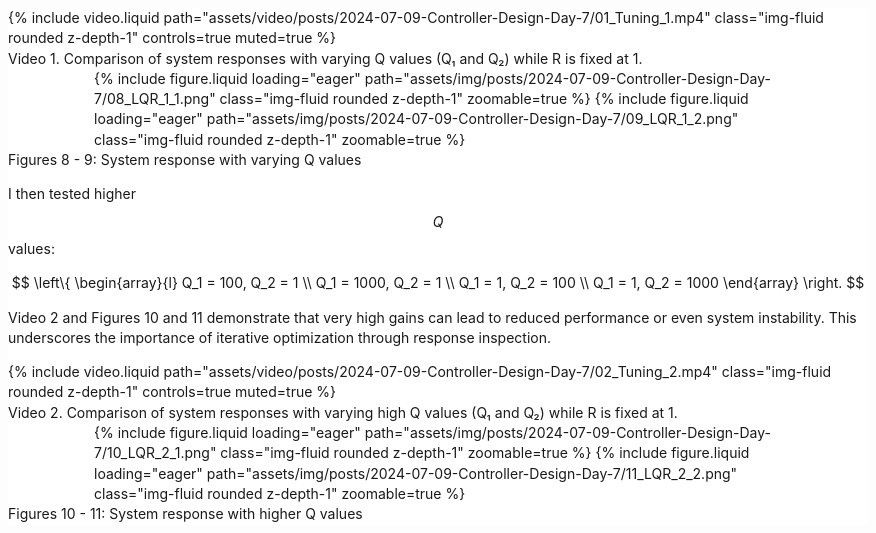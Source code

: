 <div class="row mt-3">
    <div class="col-sm mt-3 mt-md-0">
        {% include video.liquid path="assets/video/posts/2024-07-09-Controller-Design-Day-7/01_Tuning_1.mp4" class="img-fluid rounded z-depth-1" controls=true muted=true %}
    </div>
</div>
<div class="caption">
    Video 1. Comparison of system responses with varying Q values (Q₁ and Q₂) while R is fixed at 1.
</div>

<div style="width: 80%; margin: 0 auto;">
<swiper-container keyboard="true" navigation="true" pagination="true" pagination-clickable="true" pagination-dynamic-bullets="true" rewind="true">
  <swiper-slide>{% include figure.liquid loading="eager" path="assets/img/posts/2024-07-09-Controller-Design-Day-7/08_LQR_1_1.png" class="img-fluid rounded z-depth-1" zoomable=true %}</swiper-slide>
  <swiper-slide>{% include figure.liquid loading="eager" path="assets/img/posts/2024-07-09-Controller-Design-Day-7/09_LQR_1_2.png" class="img-fluid rounded z-depth-1" zoomable=true %}</swiper-slide>
</swiper-container>
</div>
<div class="caption">
    Figures 8 - 9: System response with varying Q values
</div>

I then tested higher $$Q$$ values:

$$
\left\{
    \begin{array}{l}
    Q_1 = 100, Q_2 = 1 \\
    Q_1 = 1000, Q_2 = 1 \\
    Q_1 = 1, Q_2 = 100 \\
    Q_1 = 1, Q_2 = 1000
    \end{array}
 \right.
$$

Video 2 and Figures 10 and 11 demonstrate that very high gains can lead to reduced performance or even system instability. This underscores the importance of iterative optimization through response inspection.

<div class="row mt-3">
    <div class="col-sm mt-3 mt-md-0">
        {% include video.liquid path="assets/video/posts/2024-07-09-Controller-Design-Day-7/02_Tuning_2.mp4" class="img-fluid rounded z-depth-1" controls=true muted=true %}
    </div>
</div>
<div class="caption">
    Video 2. Comparison of system responses with varying high Q values (Q₁ and Q₂) while R is fixed at 1.
</div>

<div style="width: 80%; margin: 0 auto;">
<swiper-container keyboard="true" navigation="true" pagination="true" pagination-clickable="true" pagination-dynamic-bullets="true" rewind="true">
  <swiper-slide>{% include figure.liquid loading="eager" path="assets/img/posts/2024-07-09-Controller-Design-Day-7/10_LQR_2_1.png" class="img-fluid rounded z-depth-1" zoomable=true %}</swiper-slide>
  <swiper-slide>{% include figure.liquid loading="eager" path="assets/img/posts/2024-07-09-Controller-Design-Day-7/11_LQR_2_2.png" class="img-fluid rounded z-depth-1" zoomable=true %}</swiper-slide>
</swiper-container>
</div>
<div class="caption">
    Figures 10 - 11: System response with higher Q values
</div>
